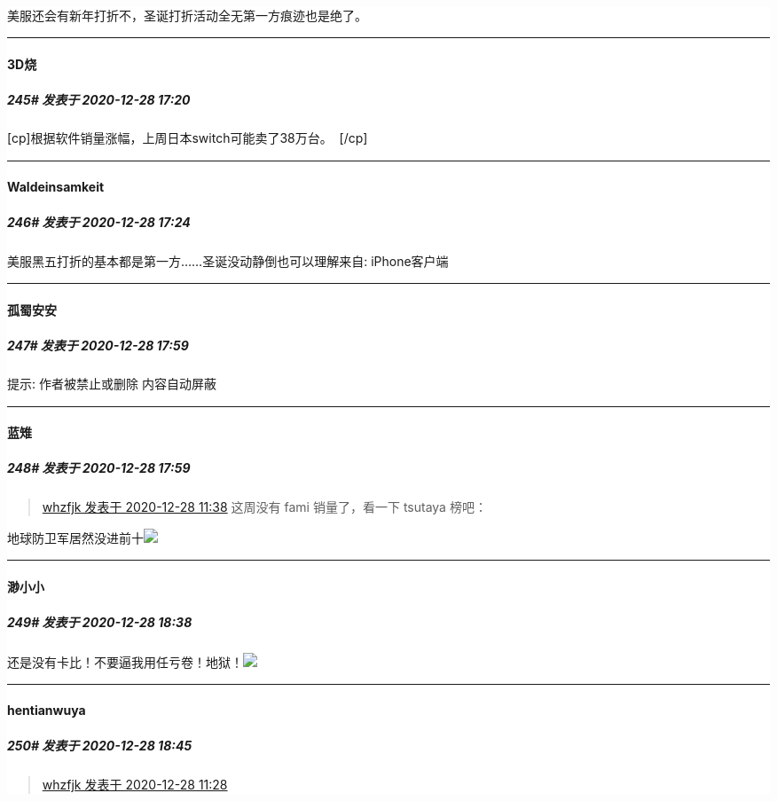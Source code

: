 
美服还会有新年打折不，圣诞打折活动全无第一方痕迹也是绝了。


-----

####  3D烧  
##### 245#       发表于 2020-12-28 17:20


[cp]根据软件销量涨幅，上周日本switch可能卖了38万台。  ​​​[/cp]


-----

####  Waldeinsamkeit  
##### 246#       发表于 2020-12-28 17:24


美服黑五打折的基本都是第一方……圣诞没动静倒也可以理解来自: iPhone客户端


-----

####  孤蜀安安  
##### 247#       发表于 2020-12-28 17:59

提示: 作者被禁止或删除 内容自动屏蔽


-----

####  蓝雉  
##### 248#       发表于 2020-12-28 17:59


<blockquote><a href="httphttps://bbs.saraba1st.com/2b/forum.php?mod=redirect&amp;goto=findpost&amp;pid=49866294&amp;ptid=1979301" target="_blank">whzfjk 发表于 2020-12-28 11:38</a>
这周没有 fami 销量了，看一下 tsutaya 榜吧：</blockquote>
地球防卫军居然没进前十<img src="https://static.saraba1st.com/image/smiley/face2017/018.png" referrerpolicy="no-referrer">


-----

####  渺小小  
##### 249#       发表于 2020-12-28 18:38


还是没有卡比！不要逼我用任亏卷！地狱！<img src="https://static.saraba1st.com/image/smiley/face2017/155.png" referrerpolicy="no-referrer">


-----

####  hentianwuya  
##### 250#       发表于 2020-12-28 18:45


<blockquote><a href="httphttps://bbs.saraba1st.com/2b/forum.php?mod=redirect&amp;goto=findpost&amp;pid=49866178&amp;ptid=1979301" target="_blank">whzfjk 发表于 2020-12-28 11:28</a>
